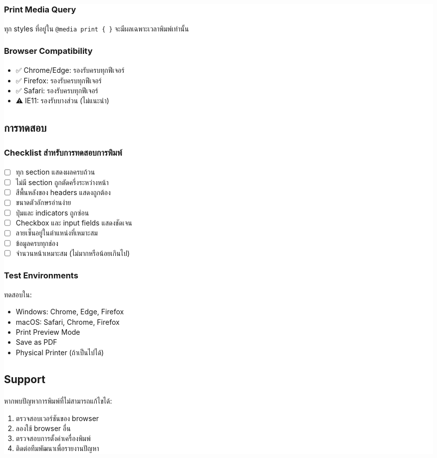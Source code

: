 ### Print Media Query
ทุก styles ที่อยู่ใน `@media print { }` จะมีผลเฉพาะเวลาพิมพ์เท่านั้น

### Browser Compatibility
- ✅ Chrome/Edge: รองรับครบทุกฟีเจอร์
- ✅ Firefox: รองรับครบทุกฟีเจอร์
- ✅ Safari: รองรับครบทุกฟีเจอร์
- ⚠️ IE11: รองรับบางส่วน (ไม่แนะนำ)

## การทดสอบ

### Checklist สำหรับการทดสอบการพิมพ์

- [ ] ทุก section แสดงผลครบถ้วน
- [ ] ไม่มี section ถูกตัดครึ่งระหว่างหน้า
- [ ] สีพื้นหลังของ headers แสดงถูกต้อง
- [ ] ขนาดตัวอักษรอ่านง่าย
- [ ] ปุ่มและ indicators ถูกซ่อน
- [ ] Checkbox และ input fields แสดงชัดเจน
- [ ] ลายเซ็นอยู่ในตำแหน่งที่เหมาะสม
- [ ] ข้อมูลครบทุกช่อง
- [ ] จำนวนหน้าเหมาะสม (ไม่มากหรือน้อยเกินไป)

### Test Environments
ทดสอบใน:
- Windows: Chrome, Edge, Firefox
- macOS: Safari, Chrome, Firefox
- Print Preview Mode
- Save as PDF
- Physical Printer (ถ้าเป็นไปได้)

## Support

หากพบปัญหาการพิมพ์ที่ไม่สามารถแก้ไขได้:
1. ตรวจสอบเวอร์ชันของ browser
2. ลองใช้ browser อื่น
3. ตรวจสอบการตั้งค่าเครื่องพิมพ์
4. ติดต่อทีมพัฒนาเพื่อรายงานปัญหา
